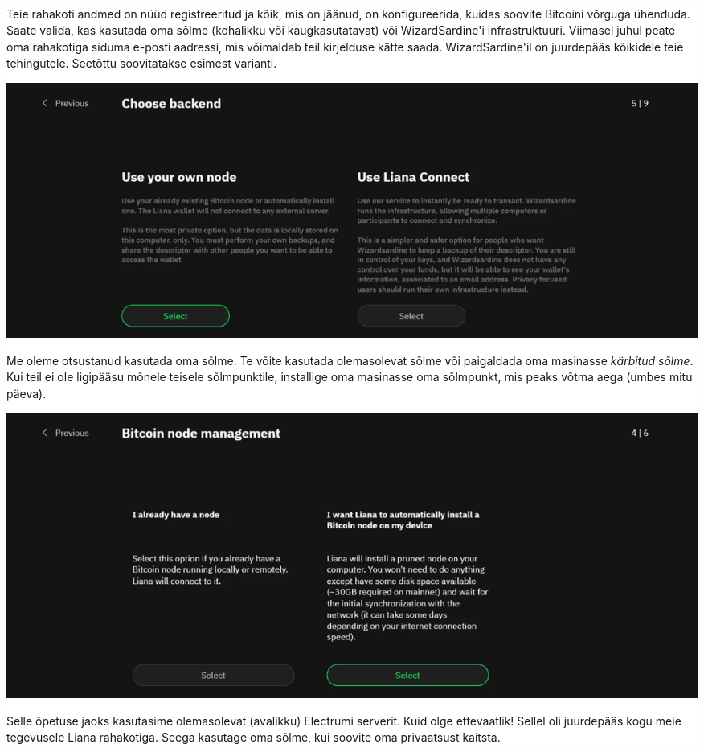 Teie rahakoti andmed on nüüd registreeritud ja kõik, mis on jäänud, on konfigureerida, kuidas soovite Bitcoini võrguga ühenduda. Saate valida, kas kasutada oma sõlme (kohalikku või kaugkasutatavat) või WizardSardine'i infrastruktuuri. Viimasel juhul peate oma rahakotiga siduma e-posti aadressi, mis võimaldab teil kirjelduse kätte saada. WizardSardine'il on juurdepääs kõikidele teie tehingutele. Seetõttu soovitatakse esimest varianti.

![Sélectionner connexion réseau](assets/fr/15.webp)

Me oleme otsustanud kasutada oma sõlme. Te võite kasutada olemasolevat sõlme või paigaldada oma masinasse *kärbitud sõlme*. Kui teil ei ole ligipääsu mõnele teisele sõlmpunktile, installige oma masinasse oma sõlmpunkt, mis peaks võtma aega (umbes mitu päeva).

![Choisir type de nœud](assets/fr/16.webp)

Selle õpetuse jaoks kasutasime olemasolevat (avalikku) Electrumi serverit. Kuid olge ettevaatlik! Sellel oli juurdepääs kogu meie tegevusele Liana rahakotiga. Seega kasutage oma sõlme, kui soovite oma privaatsust kaitsta.
